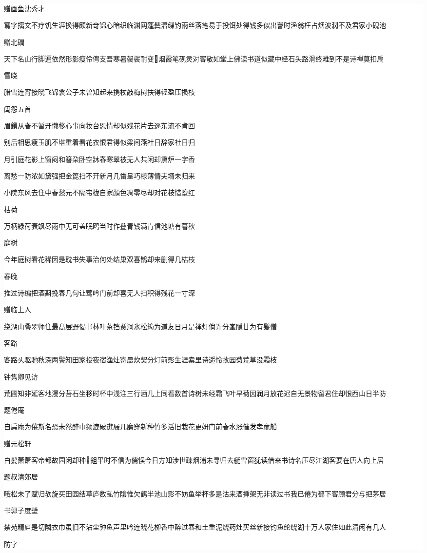 赠画鱼沈秀才  

冩字摛文不疗饥生涯换得颇新竒锦心暗织临渊网蓬鬓潜缫钓雨丝落笔易于投饵处得钱多似出罾时渔翁枉占烟波濶不及君家小砚池  

赠北磵  

天下名山行脚遍依然形影瘦伶俜支吾寒暑袈裟耐变烟霞笔砚灵对客敬如堂上佛读书道似藏中经石头路滑终难到不是诗禅莫扣扄  

雪晓  

腊雪连宵接晓飞锦衾公子未曽知起来携杖敲梅树扶得轻盈压损枝  

闺怨五首  

眉鎻从春不暂开懒移心事向妆台恩情却似残花片去逐东流不肯回  

别后相思瘦玉肌不堪重着看花衣恨君得似梁间燕社日辞家社日归  

月引庭花影上窗闷和簮朶卧空牀春寒翠被无人共闲却熏炉一字香  

离愁一防浓如黛强把金箆扫不开新月几畨呈巧様薄情夫壻未归来  

小院东风去住中春愁元不隔帘栊自家顔色凋零尽却对花枝惜堕红  

枯荷  

万柄緑荷衰飒尽雨中无可盖眠鸥当时作叠青钱满肯信池塘有暮秋  

庭树  

今年庭树看花稀因是耽书失事治何处结巢双喜鹊却来删得几枯枝  

春晚  

推过诗编把酒斟挽春几句让莺吟门前却喜无人扫积得残花一寸深  

赠临上人  

绕湖山叠翠师住最髙层野偈书林叶茶铛煑涧氷松筠为道友日月是禅灯倘许分峯隠甘为有髪僧  

客路  

客路乆驱驰秋深两鬓知田家投夜宿渔灶寄晨炊契分灯前影生涯槖里诗遥怜故园菊荒草没霜枝  

钟隽卿见访  

荒圃知非延客地漫分苔石坐移时杯中浅注三行酒几上同看数首诗树未经霜飞叶早菊因润月放花迟自无景物留君住却恨西山日半防  

题倦庵  

自扁庵为倦斯名恐未然醉巾频漉破逰屐几磨穿新种竹多活旧栽花更妍门前春水涨催发孝亷船  

赠元松轩  

白髪萧萧客帝都故园闲却种鉏平时不信为儒悮今日方知渉世疎烟浦未寻归去艇雪窗犹读借来书诗名压尽江湖客要在唐人向上居  

题叔清郊居  

哦松未了赋归欤旋买田园结草庐数畆竹隂惟欠鹤半池山影不妨鱼举杯多是沽来酒挿架无非读过书我已倦为都下客顾君分与把茅居  

书郭子度壁  

禁苑精庐是切隣衣巾虽旧不沾尘钟鱼声里吟连晓花栁香中醉过春和土重泥烧药灶买丝新接钓鱼纶绕湖十万人家住如此清闲有几人  

防字  
